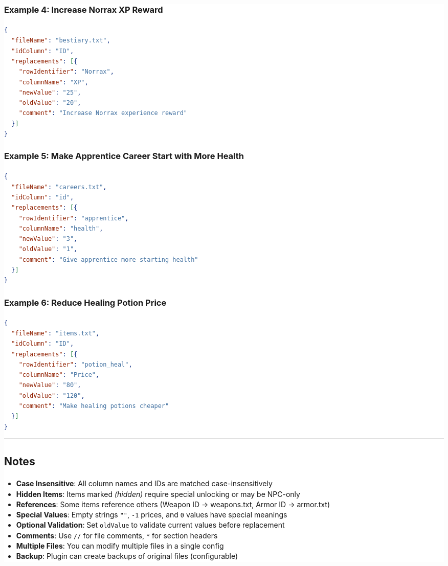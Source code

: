 ### Example 4: Increase Norrax XP Reward
```json
{
  "fileName": "bestiary.txt",
  "idColumn": "ID",
  "replacements": [{
    "rowIdentifier": "Norrax",
    "columnName": "XP",
    "newValue": "25",
    "oldValue": "20",
    "comment": "Increase Norrax experience reward"
  }]
}
```

### Example 5: Make Apprentice Career Start with More Health
```json
{
  "fileName": "careers.txt",
  "idColumn": "id",
  "replacements": [{
    "rowIdentifier": "apprentice", 
    "columnName": "health",
    "newValue": "3",
    "oldValue": "1",
    "comment": "Give apprentice more starting health"
  }]
}
```

### Example 6: Reduce Healing Potion Price
```json
{
  "fileName": "items.txt",
  "idColumn": "ID",
  "replacements": [{
    "rowIdentifier": "potion_heal",
    "columnName": "Price", 
    "newValue": "80",
    "oldValue": "120",
    "comment": "Make healing potions cheaper"
  }]
}
```

---

## Notes

- **Case Insensitive**: All column names and IDs are matched case-insensitively
- **Hidden Items**: Items marked *(hidden)* require special unlocking or may be NPC-only
- **References**: Some items reference others (Weapon ID → weapons.txt, Armor ID → armor.txt)
- **Special Values**: Empty strings `""`, `-1` prices, and `0` values have special meanings
- **Optional Validation**: Set `oldValue` to validate current values before replacement
- **Comments**: Use `//` for file comments, `*` for section headers
- **Multiple Files**: You can modify multiple files in a single config
- **Backup**: Plugin can create backups of original files (configurable)
